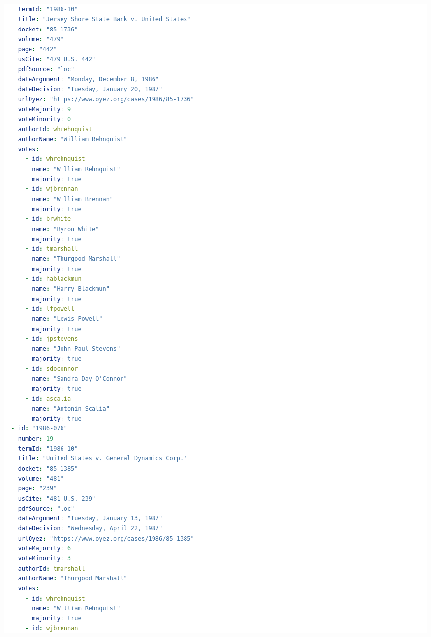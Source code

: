 ```yaml
    termId: "1986-10"
    title: "Jersey Shore State Bank v. United States"
    docket: "85-1736"
    volume: "479"
    page: "442"
    usCite: "479 U.S. 442"
    pdfSource: "loc"
    dateArgument: "Monday, December 8, 1986"
    dateDecision: "Tuesday, January 20, 1987"
    urlOyez: "https://www.oyez.org/cases/1986/85-1736"
    voteMajority: 9
    voteMinority: 0
    authorId: whrehnquist
    authorName: "William Rehnquist"
    votes:
      - id: whrehnquist
        name: "William Rehnquist"
        majority: true
      - id: wjbrennan
        name: "William Brennan"
        majority: true
      - id: brwhite
        name: "Byron White"
        majority: true
      - id: tmarshall
        name: "Thurgood Marshall"
        majority: true
      - id: hablackmun
        name: "Harry Blackmun"
        majority: true
      - id: lfpowell
        name: "Lewis Powell"
        majority: true
      - id: jpstevens
        name: "John Paul Stevens"
        majority: true
      - id: sdoconnor
        name: "Sandra Day O'Connor"
        majority: true
      - id: ascalia
        name: "Antonin Scalia"
        majority: true
  - id: "1986-076"
    number: 19
    termId: "1986-10"
    title: "United States v. General Dynamics Corp."
    docket: "85-1385"
    volume: "481"
    page: "239"
    usCite: "481 U.S. 239"
    pdfSource: "loc"
    dateArgument: "Tuesday, January 13, 1987"
    dateDecision: "Wednesday, April 22, 1987"
    urlOyez: "https://www.oyez.org/cases/1986/85-1385"
    voteMajority: 6
    voteMinority: 3
    authorId: tmarshall
    authorName: "Thurgood Marshall"
    votes:
      - id: whrehnquist
        name: "William Rehnquist"
        majority: true
      - id: wjbrennan
```